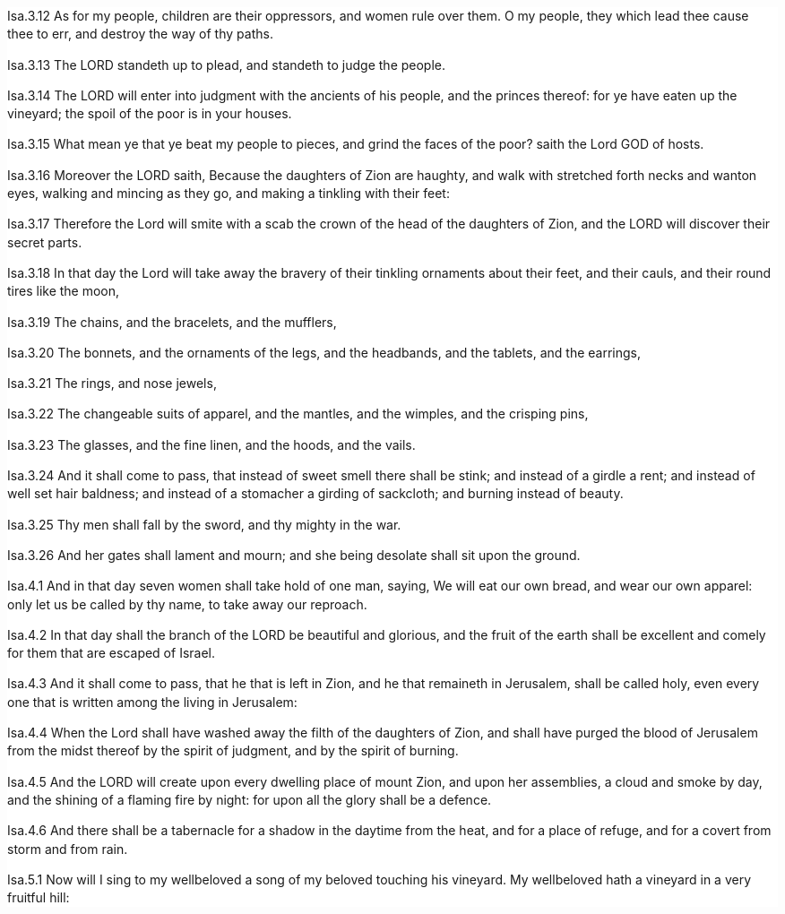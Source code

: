 Isa.3.12 As for my people, children are their oppressors, and women rule over them. O my people, they which lead thee cause thee to err, and destroy the way of thy paths.

Isa.3.13 The LORD standeth up to plead, and standeth to judge the people.

Isa.3.14 The LORD will enter into judgment with the ancients of his people, and the princes thereof: for ye have eaten up the vineyard; the spoil of the poor is in your houses.

Isa.3.15 What mean ye that ye beat my people to pieces, and grind the faces of the poor? saith the Lord GOD of hosts.

Isa.3.16 Moreover the LORD saith, Because the daughters of Zion are haughty, and walk with stretched forth necks and wanton eyes, walking and mincing as they go, and making a tinkling with their feet:

Isa.3.17 Therefore the Lord will smite with a scab the crown of the head of the daughters of Zion, and the LORD will discover their secret parts.

Isa.3.18 In that day the Lord will take away the bravery of their tinkling ornaments about their feet, and their cauls, and their round tires like the moon,

Isa.3.19 The chains, and the bracelets, and the mufflers,

Isa.3.20 The bonnets, and the ornaments of the legs, and the headbands, and the tablets, and the earrings,

Isa.3.21 The rings, and nose jewels,

Isa.3.22 The changeable suits of apparel, and the mantles, and the wimples, and the crisping pins,

Isa.3.23 The glasses, and the fine linen, and the hoods, and the vails.

Isa.3.24 And it shall come to pass, that instead of sweet smell there shall be stink; and instead of a girdle a rent; and instead of well set hair baldness; and instead of a stomacher a girding of sackcloth; and burning instead of beauty.

Isa.3.25 Thy men shall fall by the sword, and thy mighty in the war.

Isa.3.26 And her gates shall lament and mourn; and she being desolate shall sit upon the ground.

Isa.4.1 And in that day seven women shall take hold of one man, saying, We will eat our own bread, and wear our own apparel: only let us be called by thy name, to take away our reproach.

Isa.4.2 In that day shall the branch of the LORD be beautiful and glorious, and the fruit of the earth shall be excellent and comely for them that are escaped of Israel.

Isa.4.3 And it shall come to pass, that he that is left in Zion, and he that remaineth in Jerusalem, shall be called holy, even every one that is written among the living in Jerusalem:

Isa.4.4 When the Lord shall have washed away the filth of the daughters of Zion, and shall have purged the blood of Jerusalem from the midst thereof by the spirit of judgment, and by the spirit of burning.

Isa.4.5 And the LORD will create upon every dwelling place of mount Zion, and upon her assemblies, a cloud and smoke by day, and the shining of a flaming fire by night: for upon all the glory shall be a defence.

Isa.4.6 And there shall be a tabernacle for a shadow in the daytime from the heat, and for a place of refuge, and for a covert from storm and from rain.

Isa.5.1 Now will I sing to my wellbeloved a song of my beloved touching his vineyard. My wellbeloved hath a vineyard in a very fruitful hill:
